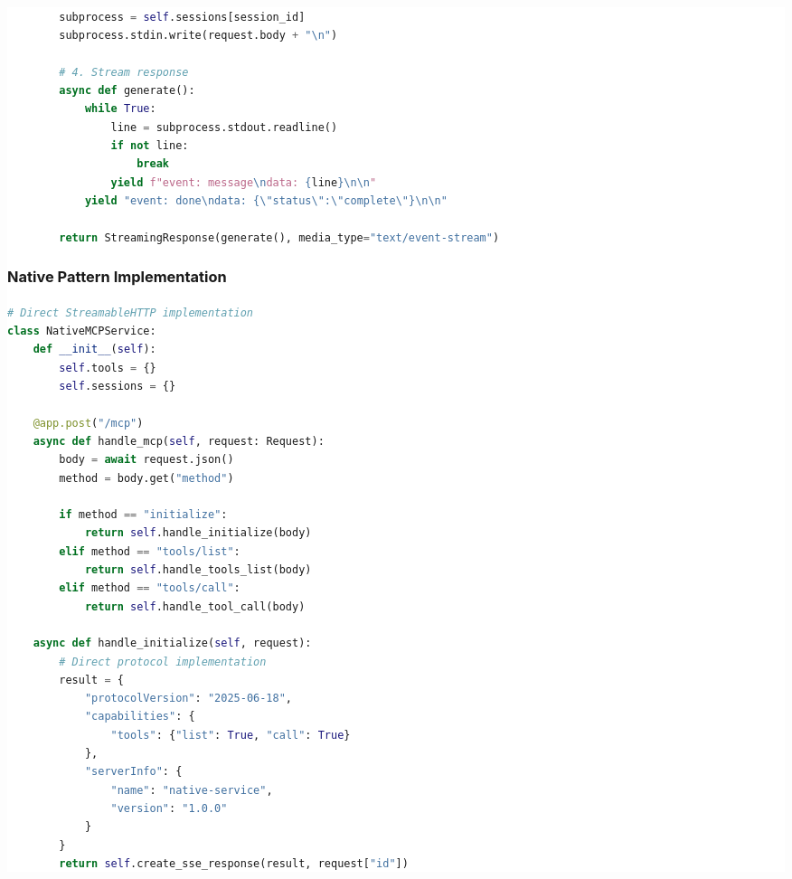 ```python
        subprocess = self.sessions[session_id]
        subprocess.stdin.write(request.body + "\n")

        # 4. Stream response
        async def generate():
            while True:
                line = subprocess.stdout.readline()
                if not line:
                    break
                yield f"event: message\ndata: {line}\n\n"
            yield "event: done\ndata: {\"status\":\"complete\"}\n\n"

        return StreamingResponse(generate(), media_type="text/event-stream")
```

### Native Pattern Implementation

```python
# Direct StreamableHTTP implementation
class NativeMCPService:
    def __init__(self):
        self.tools = {}
        self.sessions = {}

    @app.post("/mcp")
    async def handle_mcp(self, request: Request):
        body = await request.json()
        method = body.get("method")

        if method == "initialize":
            return self.handle_initialize(body)
        elif method == "tools/list":
            return self.handle_tools_list(body)
        elif method == "tools/call":
            return self.handle_tool_call(body)

    async def handle_initialize(self, request):
        # Direct protocol implementation
        result = {
            "protocolVersion": "2025-06-18",
            "capabilities": {
                "tools": {"list": True, "call": True}
            },
            "serverInfo": {
                "name": "native-service",
                "version": "1.0.0"
            }
        }
        return self.create_sse_response(result, request["id"])
```
